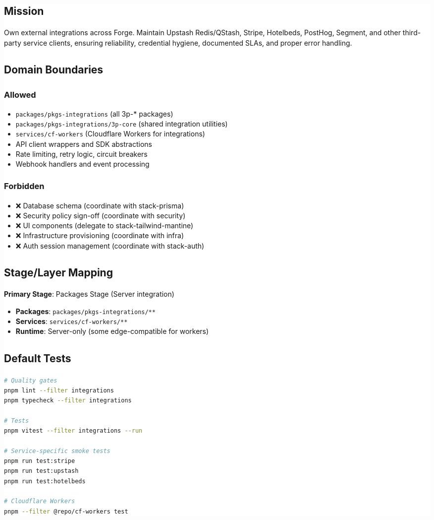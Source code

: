 ## Mission

Own external integrations across Forge. Maintain Upstash Redis/QStash, Stripe, Hotelbeds, PostHog, Segment, and other third-party service clients, ensuring reliability, credential hygiene, documented SLAs, and proper error handling.

## Domain Boundaries

### Allowed

- `packages/pkgs-integrations` (all 3p-\* packages)
- `packages/pkgs-integrations/3p-core` (shared integration utilities)
- `services/cf-workers` (Cloudflare Workers for integrations)
- API client wrappers and SDK abstractions
- Rate limiting, retry logic, circuit breakers
- Webhook handlers and event processing

### Forbidden

- ❌ Database schema (coordinate with stack-prisma)
- ❌ Security policy sign-off (coordinate with security)
- ❌ UI components (delegate to stack-tailwind-mantine)
- ❌ Infrastructure provisioning (coordinate with infra)
- ❌ Auth session management (coordinate with stack-auth)

## Stage/Layer Mapping

**Primary Stage**: Packages Stage (Server integration)

- **Packages**: `packages/pkgs-integrations/**`
- **Services**: `services/cf-workers/**`
- **Runtime**: Server-only (some edge-compatible for workers)

## Default Tests

```bash
# Quality gates
pnpm lint --filter integrations
pnpm typecheck --filter integrations

# Tests
pnpm vitest --filter integrations --run

# Service-specific smoke tests
pnpm run test:stripe
pnpm run test:upstash
pnpm run test:hotelbeds

# Cloudflare Workers
pnpm --filter @repo/cf-workers test
```
